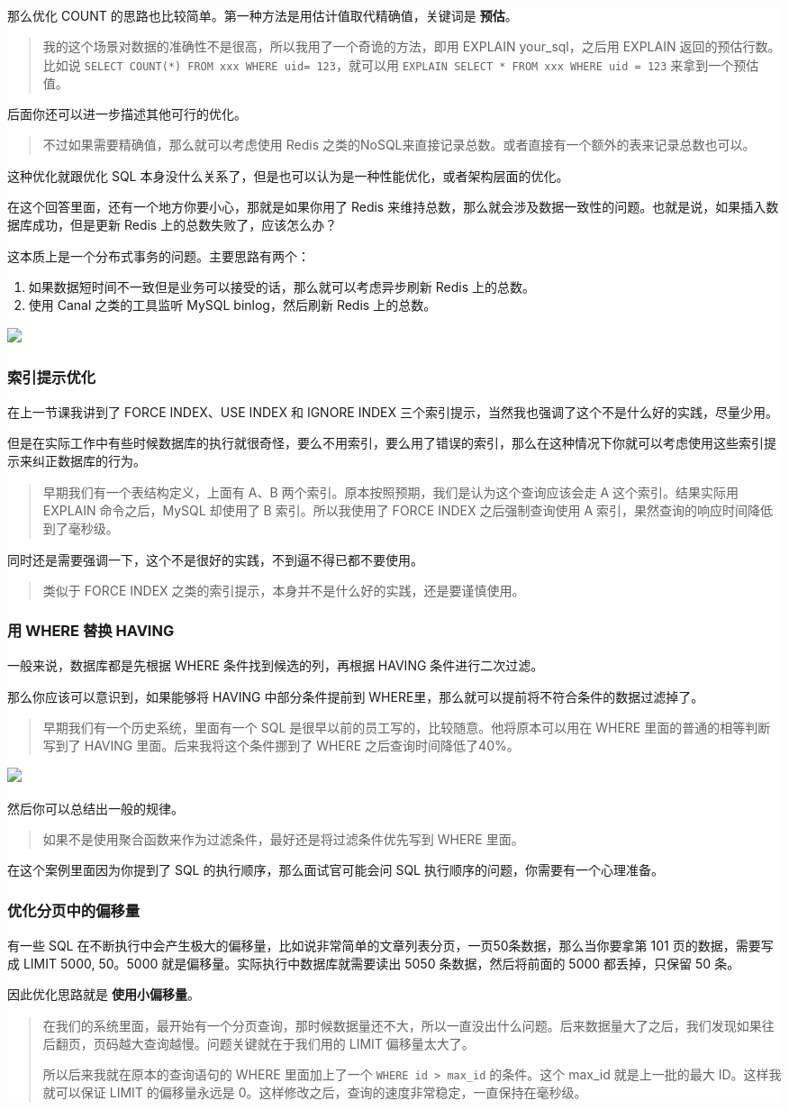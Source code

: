 那么优化 COUNT 的思路也比较简单。第一种方法是用估计值取代精确值，关键词是 **预估**。

> 我的这个场景对数据的准确性不是很高，所以我用了一个奇诡的方法，即用 EXPLAIN your\_sql，之后用 EXPLAIN 返回的预估行数。比如说 `SELECT COUNT(*) FROM xxx WHERE uid= 123`，就可以用 `EXPLAIN SELECT * FROM xxx WHERE uid = 123` 来拿到一个预估值。

后面你还可以进一步描述其他可行的优化。

> 不过如果需要精确值，那么就可以考虑使用 Redis 之类的NoSQL来直接记录总数。或者直接有一个额外的表来记录总数也可以。

这种优化就跟优化 SQL 本身没什么关系了，但是也可以认为是一种性能优化，或者架构层面的优化。

在这个回答里面，还有一个地方你要小心，那就是如果你用了 Redis 来维持总数，那么就会涉及数据一致性的问题。也就是说，如果插入数据库成功，但是更新 Redis 上的总数失败了，应该怎么办？

这本质上是一个分布式事务的问题。主要思路有两个：

1. 如果数据短时间不一致但是业务可以接受的话，那么就可以考虑异步刷新 Redis 上的总数。
2. 使用 Canal 之类的工具监听 MySQL binlog，然后刷新 Redis 上的总数。

![](https://static001.geekbang.org/resource/image/dd/c3/dd662132438dc94eed3263fc022de2c3.png?wh=2444x766)

### 索引提示优化

在上一节课我讲到了 FORCE INDEX、USE INDEX 和 IGNORE INDEX 三个索引提示，当然我也强调了这个不是什么好的实践，尽量少用。

但是在实际工作中有些时候数据库的执行就很奇怪，要么不用索引，要么用了错误的索引，那么在这种情况下你就可以考虑使用这些索引提示来纠正数据库的行为。

> 早期我们有一个表结构定义，上面有 A、B 两个索引。原本按照预期，我们是认为这个查询应该会走 A 这个索引。结果实际用 EXPLAIN 命令之后，MySQL 却使用了 B 索引。所以我使用了 FORCE INDEX 之后强制查询使用 A 索引，果然查询的响应时间降低到了毫秒级。

同时还是需要强调一下，这个不是很好的实践，不到逼不得已都不要使用。

> 类似于 FORCE INDEX 之类的索引提示，本身并不是什么好的实践，还是要谨慎使用。

### 用 WHERE 替换 HAVING

一般来说，数据库都是先根据 WHERE 条件找到候选的列，再根据 HAVING 条件进行二次过滤。

那么你应该可以意识到，如果能够将 HAVING 中部分条件提前到 WHERE里，那么就可以提前将不符合条件的数据过滤掉了。

> 早期我们有一个历史系统，里面有一个 SQL 是很早以前的员工写的，比较随意。他将原本可以用在 WHERE 里面的普通的相等判断写到了 HAVING 里面。后来我将这个条件挪到了 WHERE 之后查询时间降低了40%。

![](https://static001.geekbang.org/resource/image/a9/4c/a9886f43ac7e8cd8bb3315cba217884c.png?wh=2444x1312)

然后你可以总结出一般的规律。

> 如果不是使用聚合函数来作为过滤条件，最好还是将过滤条件优先写到 WHERE 里面。

在这个案例里面因为你提到了 SQL 的执行顺序，那么面试官可能会问 SQL 执行顺序的问题，你需要有一个心理准备。

### 优化分页中的偏移量

有一些 SQL 在不断执行中会产生极大的偏移量，比如说非常简单的文章列表分页，一页50条数据，那么当你要拿第 101 页的数据，需要写成 LIMIT 5000, 50。5000 就是偏移量。实际执行中数据库就需要读出 5050 条数据，然后将前面的 5000 都丢掉，只保留 50 条。

因此优化思路就是 **使用小偏移量**。

> 在我们的系统里面，最开始有一个分页查询，那时候数据量还不大，所以一直没出什么问题。后来数据量大了之后，我们发现如果往后翻页，页码越大查询越慢。问题关键就在于我们用的 LIMIT 偏移量太大了。
>
> 所以后来我就在原本的查询语句的 WHERE 里面加上了一个 `WHERE id > max_id` 的条件。这个 max\_id 就是上一批的最大 ID。这样我就可以保证 LIMIT 的偏移量永远是 0。这样修改之后，查询的速度非常稳定，一直保持在毫秒级。
